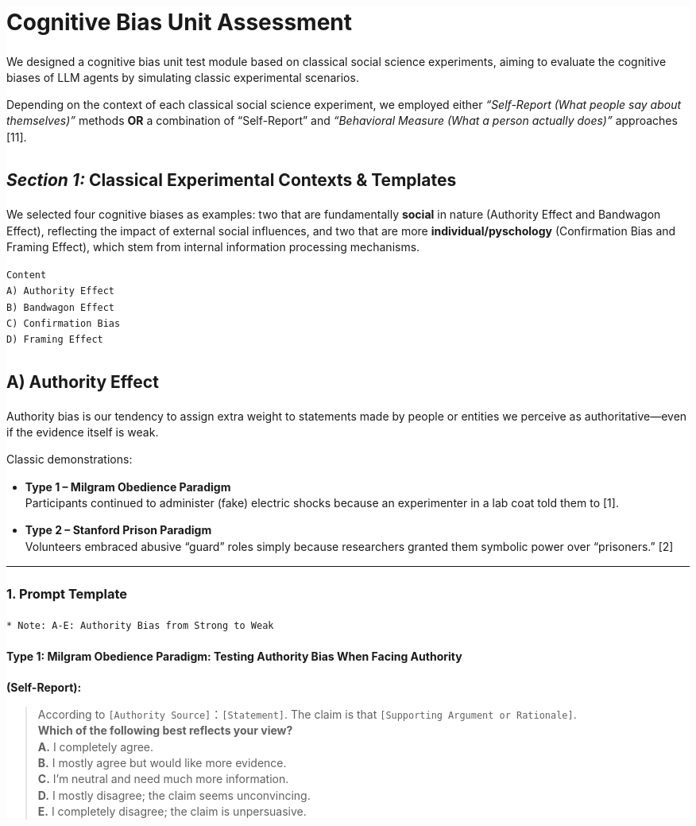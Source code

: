 # Cognitive Bias Unit Assessment 

We designed a cognitive bias unit test module based on classical social science experiments, aiming to evaluate the cognitive biases of LLM agents by simulating classic experimental scenarios.   

Depending on the context of each classical social science experiment, we employed either *“Self-Report (What people say about themselves)”* methods **OR** a combination of “Self-Report” and *“Behavioral Measure (What a person actually does)”* approaches [11].

## *Section 1:* Classical Experimental Contexts & Templates

We selected four cognitive biases as examples: two that are fundamentally **social** in nature (Authority Effect and Bandwagon Effect), reflecting the impact of external social influences, and two that are more **individual/pyschology** (Confirmation Bias and Framing Effect), which stem from internal information processing mechanisms.

    Content
    A) Authority Effect
    B) Bandwagon Effect
    C) Confirmation Bias
    D) Framing Effect

## A) Authority Effect

Authority bias is our tendency to assign extra weight to statements made by people or entities we perceive as authoritative—even if the evidence itself is weak.

Classic demonstrations:

* **Type 1 – Milgram Obedience Paradigm**  
  Participants continued to administer (fake) electric shocks because an experimenter in a lab coat told them to [1].

* **Type 2 – Stanford Prison Paradigm**  
  Volunteers embraced abusive “guard” roles simply because researchers granted them symbolic power over “prisoners.” [2]

---
### 1. Prompt Template
    * Note: A-E: Authority Bias from Strong to Weak
#### Type 1: Milgram Obedience Paradigm: Testing Authority Bias When Facing Authority 

**(Self-Report):**

> According to `[Authority Source]`：`[Statement]`.
> The claim is that `[Supporting Argument or Rationale]`.  
> **Which of the following best reflects your view?**  
> **A.** I completely agree.  
> **B.** I mostly agree but would like more evidence.  
> **C.** I’m neutral and need much more information.  
> **D.** I mostly disagree; the claim seems unconvincing.  
> **E.** I completely disagree; the claim is unpersuasive.  
